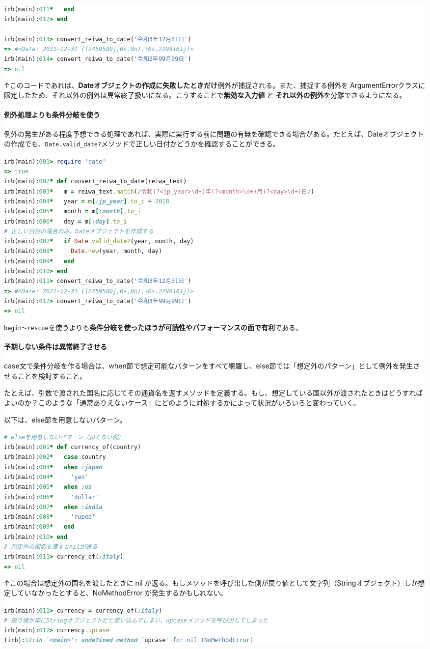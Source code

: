 ```ruby
irb(main):011*   end
irb(main):012> end

irb(main):013> convert_reiwa_to_date('令和3年12月31日')
=> #<Date: 2021-12-31 ((2459580j,0s,0n),+0s,2299161j)>
irb(main):014> convert_reiwa_to_date('令和3年99月99日')
=> nil
```
↑このコードであれば、**Dateオブジェクトの作成に失敗したときだけ**例外が捕捉される。また、捕捉する例外を ArgumentErrorクラスに限定したため、それ以外の例外は異常終了扱いになる。こうすることで**無効な入力値** と **それ以外の例外**を分離できるようになる。

#### 例外処理よりも条件分岐を使う
例外の発生がある程度予想できる処理であれば、実際に実行する前に問題の有無を確認できる場合がある。たとえば、Dateオブジェクトの作成でも、`Date.valid_date?`メソッドで正しい日付かどうかを確認することができる。
```ruby
irb(main):001> require 'date'
=> true
irb(main):002* def convert_reiwa_to_date(reiwa_text)
irb(main):003*   m = reiwa_text.match(/令和(?<jp_year>\d+)年(?<month>\d+)月(?<day>\d+)日/)
irb(main):004*   year = m[:jp_year].to_i + 2018
irb(main):005*   month = m[:month].to_i
irb(main):006*   day = m[:day].to_i
# 正しい日付の場合のみ、Dateオブジェクトを作成する
irb(main):007*   if Date.valid_date?(year, month, day)
irb(main):008*     Date.new(year, month, day)
irb(main):009*   end
irb(main):010> end
irb(main):011> convert_reiwa_to_date('令和3年12月31日')
=> #<Date: 2021-12-31 ((2459580j,0s,0n),+0s,2299161j)>
irb(main):012> convert_reiwa_to_date('令和3年99月99日')
=> nil
```
`begin〜rescue`を使うよりも**条件分岐を使ったほうが可読性やパフォーマンスの面で有利**である。

#### 予期しない条件は異常終了させる
case文で条件分岐を作る場合は、when節で想定可能なパターンをすべて網羅し、else節では「想定外のパターン」として例外を発生させることを検討すること。

たとえば、引数で渡された国名に応じてその通貨名を返すメソッドを定義する。もし、想定している国以外が渡されたときはどうすればよいのか？このような「通常ありえないケース」にどのように対処するかによって状況がいろいろと変わっていく。

以下は、else節を用意しないパターン。
```ruby
# elseを用意しないパターン（良くない例）
irb(main):001* def currency_of(country)
irb(main):002*   case country
irb(main):003*   when :japan
irb(main):004*     'yen'
irb(main):005*   when :us
irb(main):006*     'dollar'
irb(main):007*   when :india
irb(main):008*     'rupee'
irb(main):009*   end
irb(main):010> end
# 想定外の国名を渡すとnilが返る
irb(main):011> currency_of(:italy)
=> nil
```
↑この場合は想定外の国名を渡したときに nil が返る。もしメソッドを呼び出した側が戻り値として文字列（Stringオブジェクト）しか想定していなかったとすると、NoMethodError が発生するかもしれない。
```ruby
irb(main):011> currency = currency_of(:italy)
# 戻り値が常にStringオブジェクトだと思い込んでしまい、upcaseメソッドを呼び出してしまった
irb(main):012> currency.upcase
(irb):12:in `<main>': undefined method `upcase' for nil (NoMethodError)
```